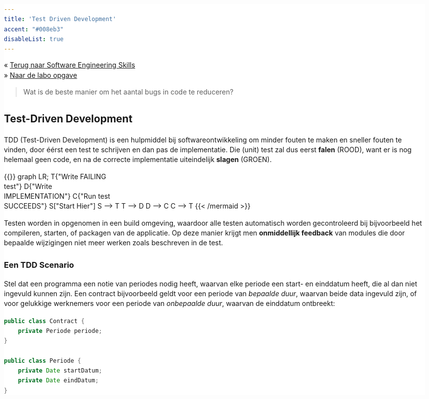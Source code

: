 ```yaml
---
title: 'Test Driven Development'
accent: "#008eb3"
disableList: true
---
```


&laquo;&nbsp;[Terug naar Software Engineering Skills](/teaching/ses)<br/>
&raquo;&nbsp;[Naar de labo opgave](#oef)

> <i class="fa fa-question-circle" aria-hidden="true"></i>
 Wat is de beste manier om het aantal bugs in code te reduceren?

## Test-Driven Development

TDD (Test-Driven Development) is een hulpmiddel bij softwareontwikkeling om minder fouten te maken en sneller fouten te vinden, door éérst een test te schrijven en dan pas de implementatie. Die (unit) test zal dus eerst **falen** (ROOD), want er is nog helemaal geen code, en na de correcte implementatie uiteindelijk **slagen** (GROEN). 

{{<mermaid>}}
graph LR;
    T{"Write FAILING<br/> test"}
    D{"Write<br/> IMPLEMENTATION"}
    C{"Run test<br/> SUCCEEDS"}
    S["Start Hier"]
    S --> T
    T --> D
    D --> C
    C --> T
{{< /mermaid >}}

Testen worden in opgenomen in een build omgeving, waardoor alle testen automatisch worden gecontroleerd bij bijvoorbeeld het compileren, starten, of packagen van de applicatie. Op deze manier krijgt men **onmiddellijk feedback** van modules die door bepaalde wijzigingen niet meer werken zoals beschreven in de test. 

### Een TDD Scenario

Stel dat een programma een notie van periodes nodig heeft, waarvan elke periode een start- en einddatum heeft, die al dan niet ingevuld kunnen zijn. Een contract bijvoorbeeld geldt voor een periode van _bepaalde duur_, waarvan beide data ingevuld zijn, of voor gelukkige werknemers voor een periode van _onbepaalde duur_, waarvan de einddatum ontbreekt:

```java
public class Contract {
    private Periode periode;
}

public class Periode {
    private Date startDatum;
    private Date eindDatum; 
}
```
